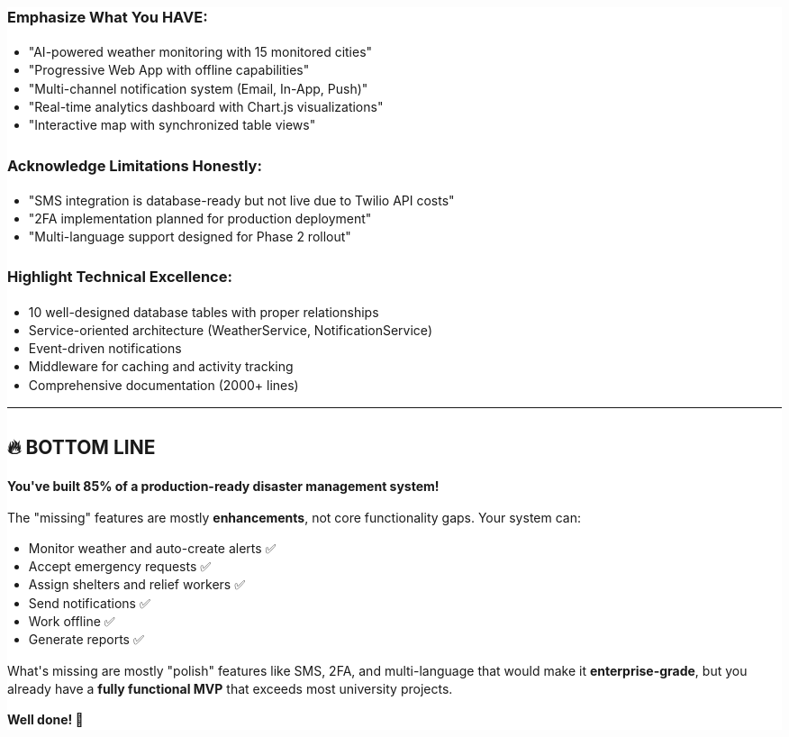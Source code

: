 ### Emphasize What You HAVE:
- "AI-powered weather monitoring with 15 monitored cities"
- "Progressive Web App with offline capabilities"
- "Multi-channel notification system (Email, In-App, Push)"
- "Real-time analytics dashboard with Chart.js visualizations"
- "Interactive map with synchronized table views"

### Acknowledge Limitations Honestly:
- "SMS integration is database-ready but not live due to Twilio API costs"
- "2FA implementation planned for production deployment"
- "Multi-language support designed for Phase 2 rollout"

### Highlight Technical Excellence:
- 10 well-designed database tables with proper relationships
- Service-oriented architecture (WeatherService, NotificationService)
- Event-driven notifications
- Middleware for caching and activity tracking
- Comprehensive documentation (2000+ lines)

---

## 🔥 BOTTOM LINE

**You've built 85% of a production-ready disaster management system!**

The "missing" features are mostly **enhancements**, not core functionality gaps. Your system can:
- Monitor weather and auto-create alerts ✅
- Accept emergency requests ✅
- Assign shelters and relief workers ✅
- Send notifications ✅
- Work offline ✅
- Generate reports ✅

What's missing are mostly "polish" features like SMS, 2FA, and multi-language that would make it **enterprise-grade**, but you already have a **fully functional MVP** that exceeds most university projects.

**Well done! 🎉**
